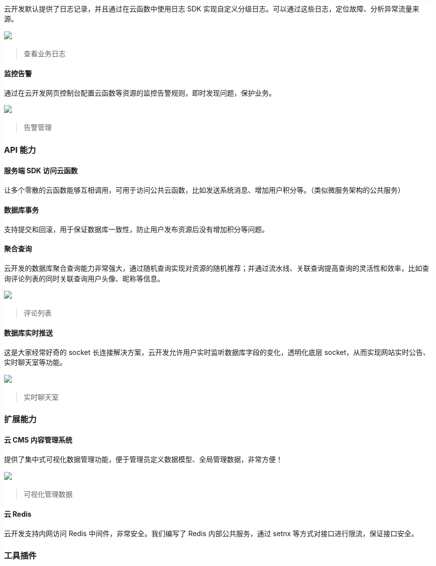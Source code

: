 云开发默认提供了日志记录，并且通过在云函数中使用日志 SDK 实现自定义分级日志。可以通过这些日志，定位故障、分析异常流量来源。

![](https://pic.yupi.icu/5563/202311031037422.png)

> 查看业务日志

#### 监控告警

通过在云开发网页控制台配置云函数等资源的监控告警规则，即时发现问题，保护业务。

![](https://pic.yupi.icu/5563/202311031037471.png)

> 告警管理

### API 能力

#### 服务端 SDK 访问云函数

让多个零散的云函数能够互相调用，可用于访问公共云函数，比如发送系统消息、增加用户积分等。（类似微服务架构的公共服务）

#### 数据库事务

支持提交和回滚，用于保证数据库一致性，防止用户发布资源后没有增加积分等问题。

#### 聚合查询

云开发的数据库聚合查询能力非常强大，通过随机查询实现对资源的随机推荐；并通过流水线、关联查询提高查询的灵活性和效率，比如查询评论列表的同时关联查询用户头像、昵称等信息。

![](https://pic.yupi.icu/5563/202311031037532.png)

> 评论列表

#### 数据库实时推送

这是大家经常好奇的 socket 长连接解决方案，云开发允许用户实时监听数据库字段的变化，透明化底层 socket，从而实现网站实时公告、实时聊天室等功能。

![](https://pic.yupi.icu/5563/202311031037676.png)

> 实时聊天室

### 扩展能力

#### 云 CMS 内容管理系统

提供了集中式可视化数据管理功能，便于管理员定义数据模型、全局管理数据，非常方便！

![](https://pic.yupi.icu/5563/202311031037946.png)

> 可视化管理数据

#### 云 Redis

云开发支持内网访问 Redis 中间件，非常安全。我们编写了 Redis 内部公共服务，通过 setnx 等方式对接口进行限流，保证接口安全。

### 工具插件
